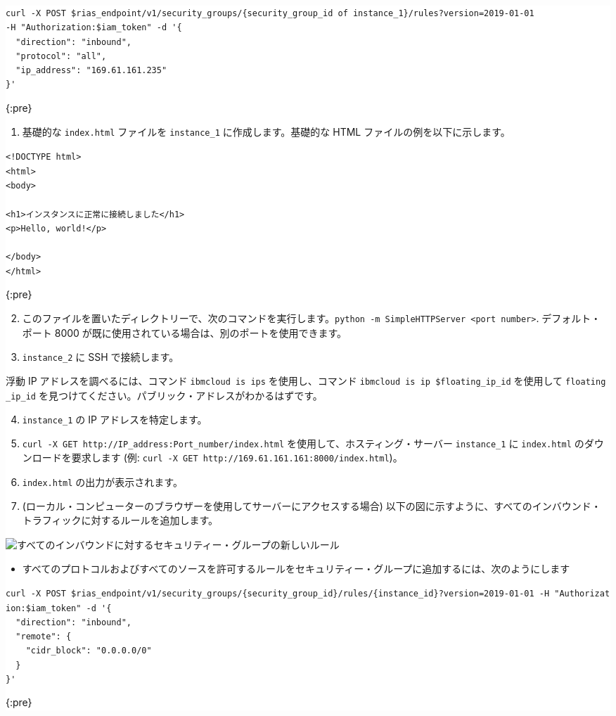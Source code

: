 ```
curl -X POST $rias_endpoint/v1/security_groups/{security_group_id of instance_1}/rules?version=2019-01-01
-H "Authorization:$iam_token" -d '{
  "direction": "inbound",
  "protocol": "all",
  "ip_address": "169.61.161.235"
}'
```
{:pre}

1. 基礎的な `index.html` ファイルを `instance_1` に作成します。基礎的な HTML ファイルの例を以下に示します。

```
<!DOCTYPE html>
<html>
<body>

<h1>インスタンスに正常に接続しました</h1>
<p>Hello, world!</p>

</body>
</html>
```
{:pre}

2. このファイルを置いたディレクトリーで、次のコマンドを実行します。`python -m SimpleHTTPServer <port number>`. デフォルト・ポート 8000 が既に使用されている場合は、別のポートを使用できます。

3. `instance_2` に SSH で接続します。

浮動 IP アドレスを調べるには、コマンド `ibmcloud is ips` を使用し、コマンド `ibmcloud is ip $floating_ip_id` を使用して `floating_ip_id` を見つけてください。パブリック・アドレスがわかるはずです。

4. `instance_1` の IP アドレスを特定します。

5. `curl -X GET http://IP_address:Port_number/index.html` を使用して、ホスティング・サーバー `instance_1` に `index.html` のダウンロードを要求します (例: `curl -X GET http://169.61.161.161:8000/index.html`)。

6. `index.html` の出力が表示されます。

7. (ローカル・コンピューターのブラウザーを使用してサーバーにアクセスする場合) 以下の図に示すように、すべてのインバウンド・トラフィックに対するルールを追加します。

![すべてのインバウンドに対するセキュリティー・グループの新しいルール](images/security-group-ui-ex2.png)

* すべてのプロトコルおよびすべてのソースを許可するルールをセキュリティー・グループに追加するには、次のようにします

```
curl -X POST $rias_endpoint/v1/security_groups/{security_group_id}/rules/{instance_id}?version=2019-01-01 -H "Authorization:$iam_token" -d '{
  "direction": "inbound",
  "remote": {
    "cidr_block": "0.0.0.0/0"
  }
}'
```
{:pre}
